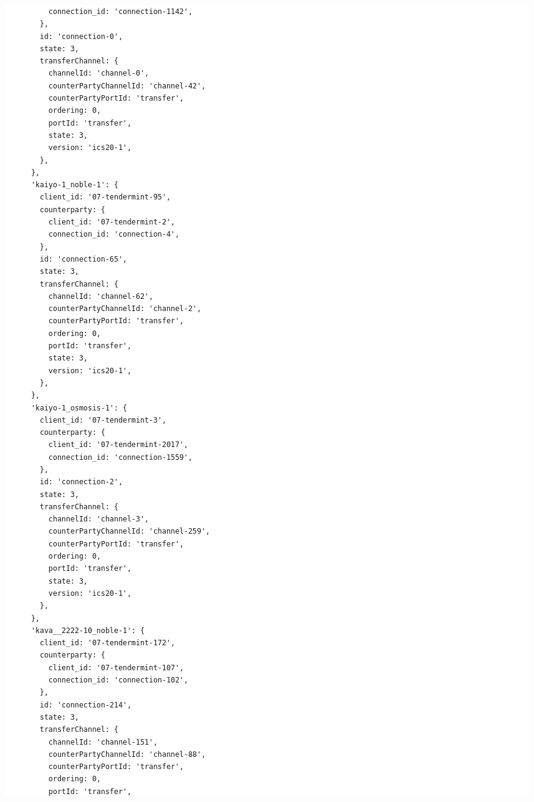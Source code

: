               connection_id: 'connection-1142',
            },
            id: 'connection-0',
            state: 3,
            transferChannel: {
              channelId: 'channel-0',
              counterPartyChannelId: 'channel-42',
              counterPartyPortId: 'transfer',
              ordering: 0,
              portId: 'transfer',
              state: 3,
              version: 'ics20-1',
            },
          },
          'kaiyo-1_noble-1': {
            client_id: '07-tendermint-95',
            counterparty: {
              client_id: '07-tendermint-2',
              connection_id: 'connection-4',
            },
            id: 'connection-65',
            state: 3,
            transferChannel: {
              channelId: 'channel-62',
              counterPartyChannelId: 'channel-2',
              counterPartyPortId: 'transfer',
              ordering: 0,
              portId: 'transfer',
              state: 3,
              version: 'ics20-1',
            },
          },
          'kaiyo-1_osmosis-1': {
            client_id: '07-tendermint-3',
            counterparty: {
              client_id: '07-tendermint-2017',
              connection_id: 'connection-1559',
            },
            id: 'connection-2',
            state: 3,
            transferChannel: {
              channelId: 'channel-3',
              counterPartyChannelId: 'channel-259',
              counterPartyPortId: 'transfer',
              ordering: 0,
              portId: 'transfer',
              state: 3,
              version: 'ics20-1',
            },
          },
          'kava__2222-10_noble-1': {
            client_id: '07-tendermint-172',
            counterparty: {
              client_id: '07-tendermint-107',
              connection_id: 'connection-102',
            },
            id: 'connection-214',
            state: 3,
            transferChannel: {
              channelId: 'channel-151',
              counterPartyChannelId: 'channel-88',
              counterPartyPortId: 'transfer',
              ordering: 0,
              portId: 'transfer',